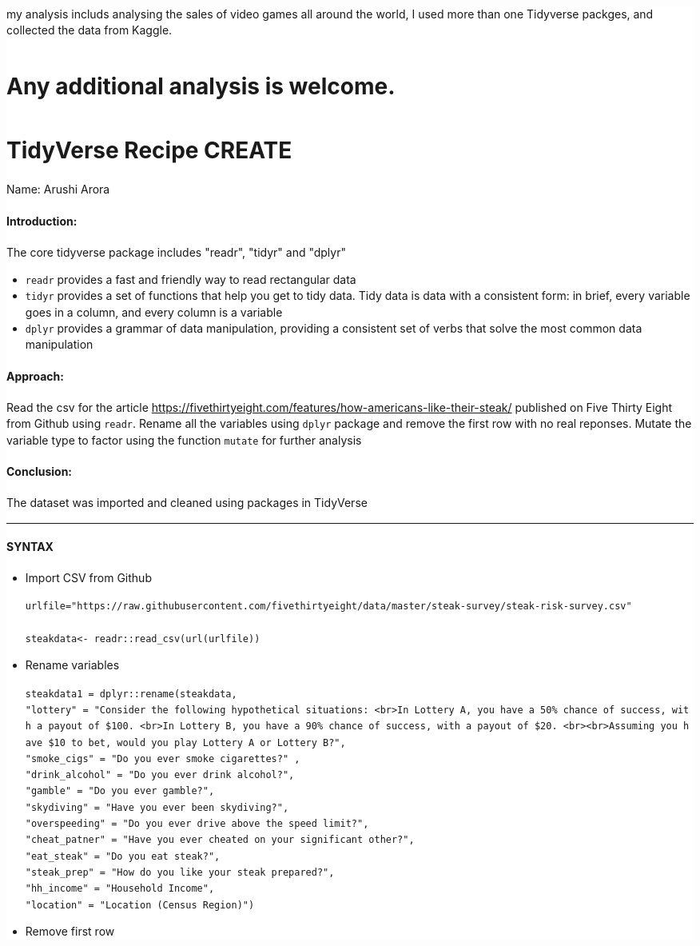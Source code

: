 my analysis includs analysing the sales of video games all around the world, I used more than one Tidyverse packges, and collected the data from Kaggle. 

Any additional analysis is welcome.
=======

# TidyVerse Recipe CREATE

Name: Arushi Arora

#### Introduction:
The core tidyverse package includes "readr", "tidyr" and "dplyr"
- `readr` provides a fast and friendly way to read rectangular data
- `tidyr` provides a set of functions that help you get to tidy data. Tidy data is data with a consistent form: in brief, every variable goes in a column, and every column is a variable
- `dplyr` provides a grammar of data manipulation, providing a consistent set of verbs that solve the most common data manipulation

#### Approach:
Read the csv for the article https://fivethirtyeight.com/features/how-americans-like-their-steak/ published on Five Thirty Eight from Github using `readr`. Rename all the variables using `dplyr` package and remove the first row with no real reponses. Mutate the variable type to factor using the function `mutate` for further analysis
 
#### Conclusion:
The dataset was imported and cleaned using packages in TidyVerse

---

#### SYNTAX
- Import CSV from Github
    ```
    urlfile="https://raw.githubusercontent.com/fivethirtyeight/data/master/steak-survey/steak-risk-survey.csv"

    steakdata<- readr::read_csv(url(urlfile))
    ```

- Rename variables

    ```
    steakdata1 = dplyr::rename(steakdata, 
    "lottery" = "Consider the following hypothetical situations: <br>In Lottery A, you have a 50% chance of success, with a payout of $100. <br>In Lottery B, you have a 90% chance of success, with a payout of $20. <br><br>Assuming you have $10 to bet, would you play Lottery A or Lottery B?", 
    "smoke_cigs" = "Do you ever smoke cigarettes?" ,
    "drink_alcohol" = "Do you ever drink alcohol?", 
    "gamble" = "Do you ever gamble?",
    "skydiving" = "Have you ever been skydiving?",
    "overspeeding" = "Do you ever drive above the speed limit?",
    "cheat_patner" = "Have you ever cheated on your significant other?",
    "eat_steak" = "Do you eat steak?",
    "steak_prep" = "How do you like your steak prepared?",
    "hh_income" = "Household Income",
    "location" = "Location (Census Region)")
    ```
- Remove first row
